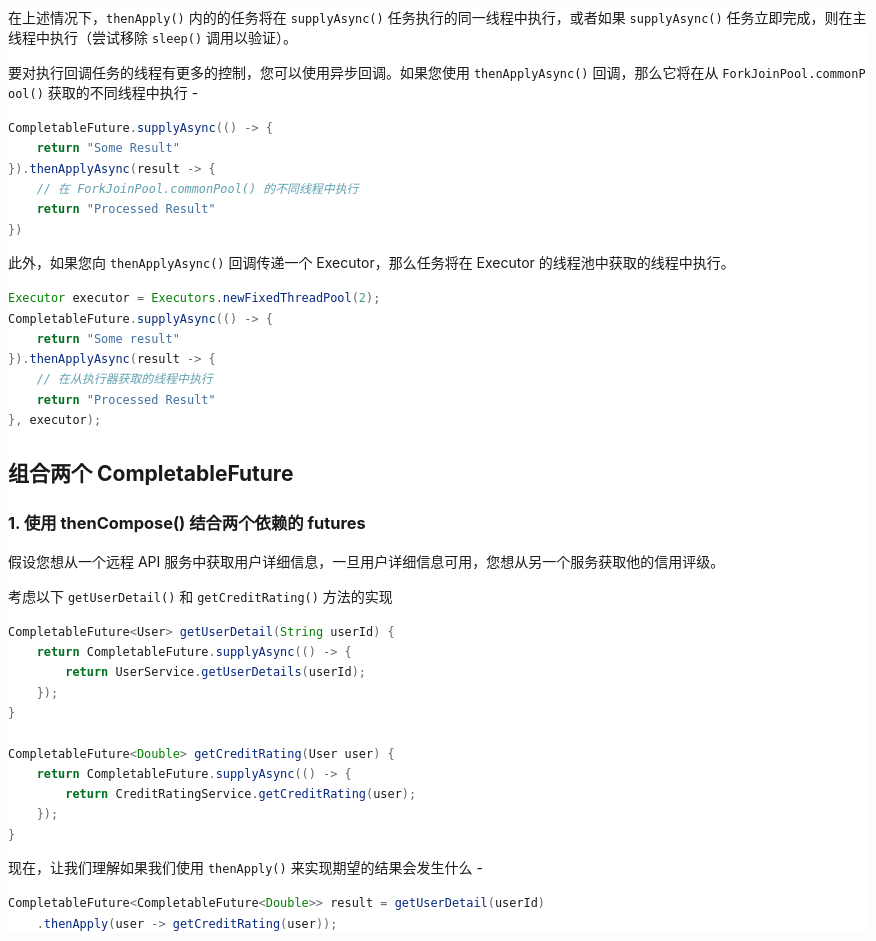 在上述情况下，`thenApply()` 内的的任务将在 `supplyAsync()` 任务执行的同一线程中执行，或者如果 `supplyAsync()` 任务立即完成，则在主线程中执行（尝试移除 `sleep()` 调用以验证）。

要对执行回调任务的线程有更多的控制，您可以使用异步回调。如果您使用 `thenApplyAsync()` 回调，那么它将在从 `ForkJoinPool.commonPool()` 获取的不同线程中执行 -

```java
CompletableFuture.supplyAsync(() -> {
    return "Some Result"
}).thenApplyAsync(result -> {
    // 在 ForkJoinPool.commonPool() 的不同线程中执行
    return "Processed Result"
})
```

此外，如果您向 `thenApplyAsync()` 回调传递一个 Executor，那么任务将在 Executor 的线程池中获取的线程中执行。

```java
Executor executor = Executors.newFixedThreadPool(2);
CompletableFuture.supplyAsync(() -> {
    return "Some result"
}).thenApplyAsync(result -> {
    // 在从执行器获取的线程中执行
    return "Processed Result"
}, executor);
```

## 组合两个 CompletableFuture

### 1. 使用 thenCompose() 结合两个依赖的 futures 

假设您想从一个远程 API 服务中获取用户详细信息，一旦用户详细信息可用，您想从另一个服务获取他的信用评级。

考虑以下 `getUserDetail()` 和 `getCreditRating()` 方法的实现 

```java
CompletableFuture<User> getUserDetail(String userId) {
    return CompletableFuture.supplyAsync(() -> {
        return UserService.getUserDetails(userId);
    });
}

CompletableFuture<Double> getCreditRating(User user) {
    return CompletableFuture.supplyAsync(() -> {
        return CreditRatingService.getCreditRating(user);
    });
}
```

现在，让我们理解如果我们使用 `thenApply()` 来实现期望的结果会发生什么 -

```java
CompletableFuture<CompletableFuture<Double>> result = getUserDetail(userId)
    .thenApply(user -> getCreditRating(user));
```
